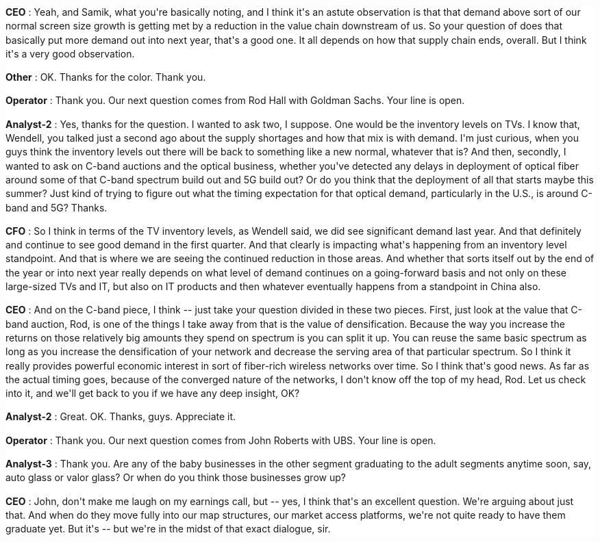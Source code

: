 **CEO**
: Yeah, and Samik, what you're basically noting, and I think it's an astute observation is that that demand above sort of our normal screen size growth is getting met by a reduction in the value chain downstream of us. So your question of does that basically put more demand out into next year, that's a good one. It all depends on how that supply chain ends, overall. But I think it's a very good observation.

**Other**
: OK. Thanks for the color. Thank you.

**Operator**
: Thank you. Our next question comes from Rod Hall with Goldman Sachs. Your line is open.

**Analyst-2**
: Yes, thanks for the question. I wanted to ask two, I suppose. One would be the inventory levels on TVs. I know that, Wendell, you talked just a second ago about the supply shortages and how that mix is with demand. I'm just curious, when you guys think the inventory levels out there will be back to something like a new normal, whatever that is? And then, secondly, I wanted to ask on C-band auctions and the optical business, whether you've detected any delays in deployment of optical fiber around some of that C-band spectrum build out and 5G build out? Or do you think that the deployment of all that starts maybe this summer? Just kind of trying to figure out what the timing expectation for that optical demand, particularly in the U.S., is around C-band and 5G? Thanks.

**CFO**
: So I think in terms of the TV inventory levels, as Wendell said, we did see significant demand last year. And that definitely and continue to see good demand in the first quarter. And that clearly is impacting what's happening from an inventory level standpoint. And that is where we are seeing the continued reduction in those areas. And whether that sorts itself out by the end of the year or into next year really depends on what level of demand continues on a going-forward basis and not only on these large-sized TVs and IT, but also on IT products and then whatever eventually happens from a standpoint in China also.

**CEO**
: And on the C-band piece, I think -- just take your question divided in these two pieces. First, just look at the value that C-band auction, Rod, is one of the things I take away from that is the value of densification. Because the way you increase the returns on those relatively big amounts they spend on spectrum is you can split it up. You can reuse the same basic spectrum as long as you increase the densification of your network and decrease the serving area of that particular spectrum. So I think it really provides powerful economic interest in sort of fiber-rich wireless networks over time. So I think that's good news. As far as the actual timing goes, because of the converged nature of the networks, I don't know off the top of my head, Rod. Let us check into it, and we'll get back to you if we have any deep insight, OK?

**Analyst-2**
: Great. OK. Thanks, guys. Appreciate it.

**Operator**
: Thank you. Our next question comes from John Roberts with UBS. Your line is open.

**Analyst-3**
: Thank you. Are any of the baby businesses in the other segment graduating to the adult segments anytime soon, say, auto glass or valor glass? Or when do you think those businesses grow up?

**CEO**
: John, don't make me laugh on my earnings call, but -- yes, I think that's an excellent question. We're arguing about just that. And when do they move fully into our map structures, our market access platforms, we're not quite ready to have them graduate yet. But it's -- but we're in the midst of that exact dialogue, sir.
